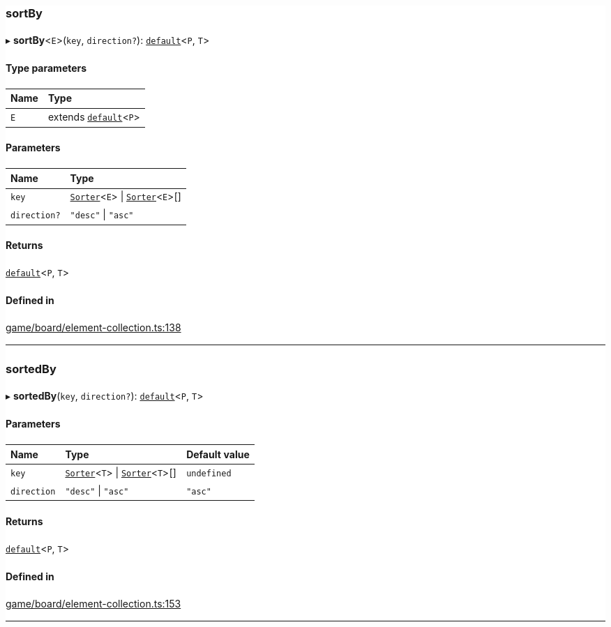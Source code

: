 ### sortBy

▸ **sortBy**<`E`\>(`key`, `direction?`): [`default`](game_board_element_collection.default.md)<`P`, `T`\>

#### Type parameters

| Name | Type |
| :------ | :------ |
| `E` | extends [`default`](game_board_element.default.md)<`P`\> |

#### Parameters

| Name | Type |
| :------ | :------ |
| `key` | [`Sorter`](../modules/game_types.md#sorter)<`E`\> \| [`Sorter`](../modules/game_types.md#sorter)<`E`\>[] |
| `direction?` | ``"desc"`` \| ``"asc"`` |

#### Returns

[`default`](game_board_element_collection.default.md)<`P`, `T`\>

#### Defined in

[game/board/element-collection.ts:138](https://github.com/aghull/boardzilla-core/blob/1935b1b/game/board/element-collection.ts#L138)

___

### sortedBy

▸ **sortedBy**(`key`, `direction?`): [`default`](game_board_element_collection.default.md)<`P`, `T`\>

#### Parameters

| Name | Type | Default value |
| :------ | :------ | :------ |
| `key` | [`Sorter`](../modules/game_types.md#sorter)<`T`\> \| [`Sorter`](../modules/game_types.md#sorter)<`T`\>[] | `undefined` |
| `direction` | ``"desc"`` \| ``"asc"`` | `"asc"` |

#### Returns

[`default`](game_board_element_collection.default.md)<`P`, `T`\>

#### Defined in

[game/board/element-collection.ts:153](https://github.com/aghull/boardzilla-core/blob/1935b1b/game/board/element-collection.ts#L153)

___
